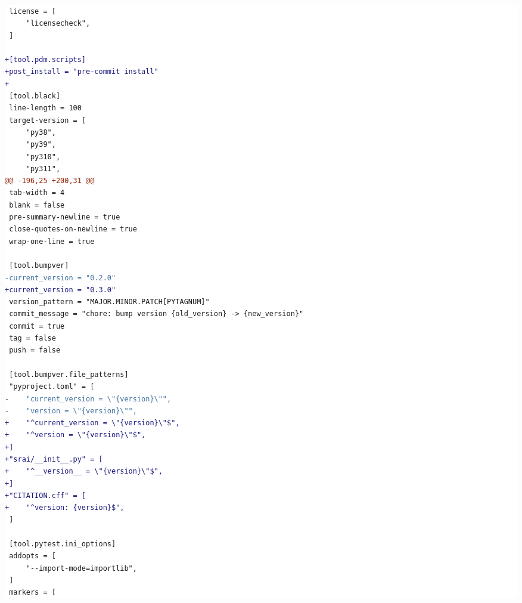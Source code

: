 ```diff
 license = [
     "licensecheck",
 ]
 
+[tool.pdm.scripts]
+post_install = "pre-commit install"
+
 [tool.black]
 line-length = 100
 target-version = [
     "py38",
     "py39",
     "py310",
     "py311",
@@ -196,25 +200,31 @@
 tab-width = 4
 blank = false
 pre-summary-newline = true
 close-quotes-on-newline = true
 wrap-one-line = true
 
 [tool.bumpver]
-current_version = "0.2.0"
+current_version = "0.3.0"
 version_pattern = "MAJOR.MINOR.PATCH[PYTAGNUM]"
 commit_message = "chore: bump version {old_version} -> {new_version}"
 commit = true
 tag = false
 push = false
 
 [tool.bumpver.file_patterns]
 "pyproject.toml" = [
-    "current_version = \"{version}\"",
-    "version = \"{version}\"",
+    "^current_version = \"{version}\"$",
+    "^version = \"{version}\"$",
+]
+"srai/__init__.py" = [
+    "^__version__ = \"{version}\"$",
+]
+"CITATION.cff" = [
+    "^version: {version}$",
 ]
 
 [tool.pytest.ini_options]
 addopts = [
     "--import-mode=importlib",
 ]
 markers = [
```
